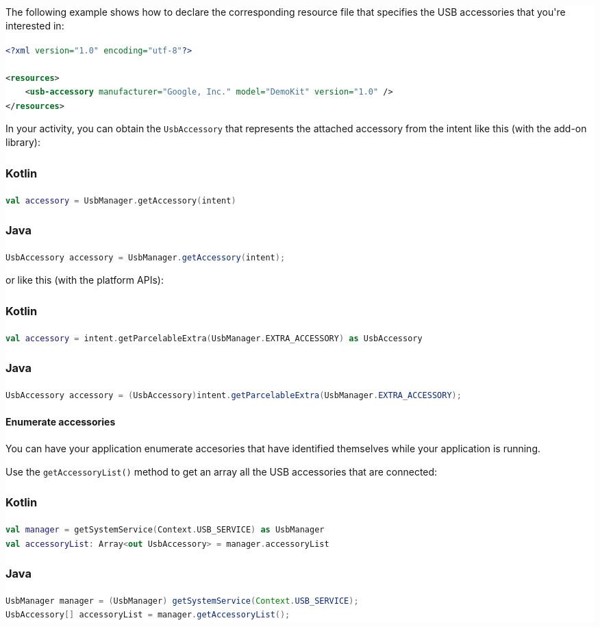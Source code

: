 The following example shows how to declare the corresponding resource file that specifies the USB accessories that you're interested in:

```xml
<?xml version="1.0" encoding="utf-8"?>

<resources>
    <usb-accessory manufacturer="Google, Inc." model="DemoKit" version="1.0" />
</resources>
```

In your activity, you can obtain the `UsbAccessory` that represents the attached accessory from the intent like this (with the add-on library):

### Kotlin

```kotlin
val accessory = UsbManager.getAccessory(intent)
```

### Java

```java
UsbAccessory accessory = UsbManager.getAccessory(intent);
```

or like this (with the platform APIs):

### Kotlin

```kotlin
val accessory = intent.getParcelableExtra(UsbManager.EXTRA_ACCESSORY) as UsbAccessory
```

### Java

```java
UsbAccessory accessory = (UsbAccessory)intent.getParcelableExtra(UsbManager.EXTRA_ACCESSORY);
```

#### Enumerate accessories

You can have your application enumerate accesories that have identified themselves while your application is running.

Use the `getAccessoryList()` method to get an array all the USB accessories that are connected:

### Kotlin

```kotlin
val manager = getSystemService(Context.USB_SERVICE) as UsbManager
val accessoryList: Array<out UsbAccessory> = manager.accessoryList
```

### Java

```java
UsbManager manager = (UsbManager) getSystemService(Context.USB_SERVICE);
UsbAccessory[] accessoryList = manager.getAccessoryList();
```
